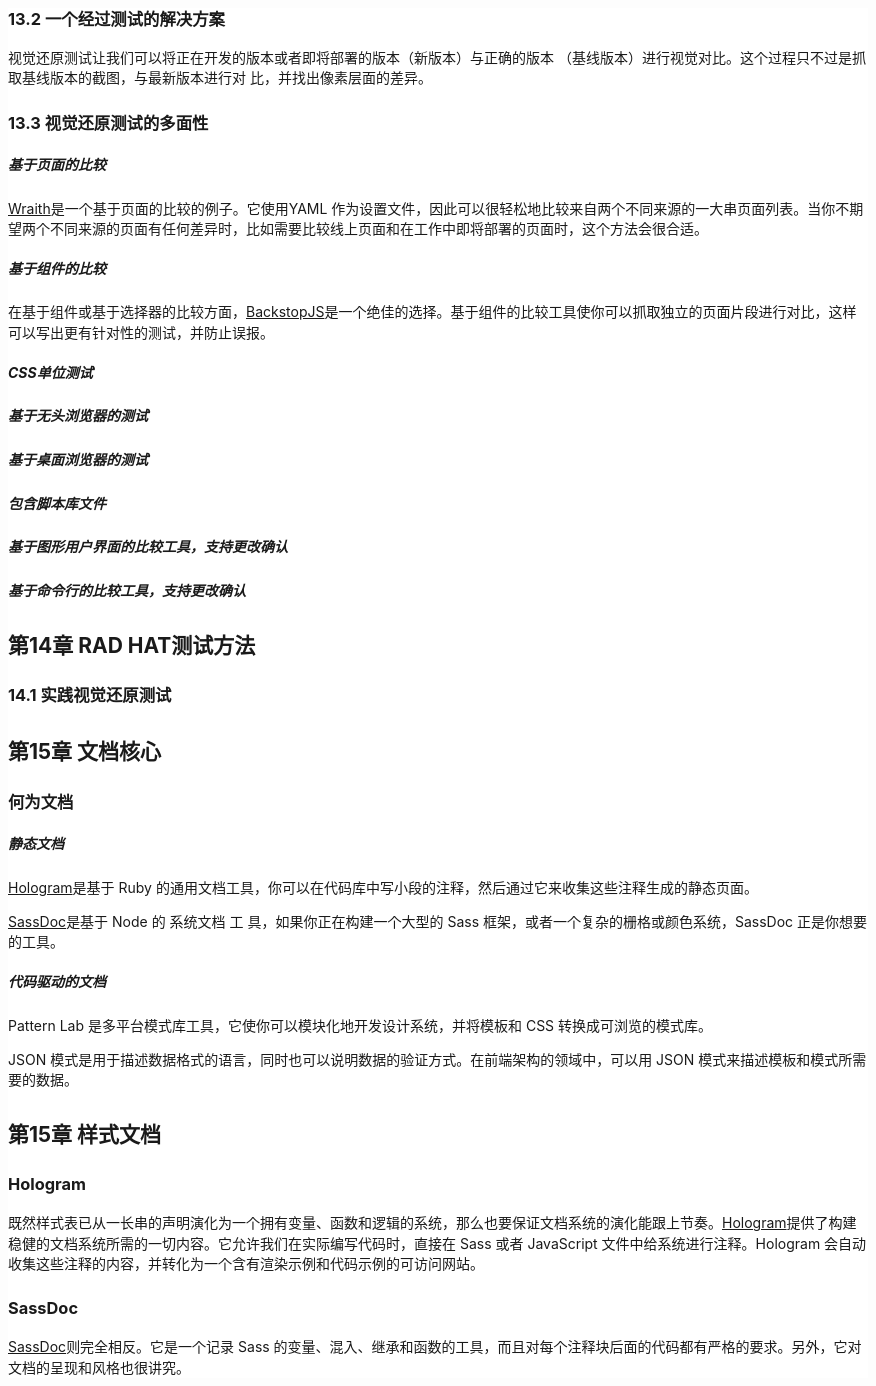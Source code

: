 ### 13.2 一个经过测试的解决方案
视觉还原测试让我们可以将正在开发的版本或者即将部署的版本（新版本）与正确的版本
（基线版本）进行视觉对比。这个过程只不过是抓取基线版本的截图，与最新版本进行对
比，并找出像素层面的差异。

### 13.3 视觉还原测试的多面性
##### 基于页面的比较
[Wraith](https://github.com/BBC-News/wraith)是一个基于页面的比较的例子。它使用YAML 作为设置文件，因此可以很轻松地比较来自两个不同来源的一大串页面列表。当你不期望两个不同来源的页面有任何差异时，比如需要比较线上页面和在工作中即将部署的页面时，这个方法会很合适。

##### 基于组件的比较
在基于组件或基于选择器的比较方面，[BackstopJS](https://github.com/garris/BackstopJS)是一个绝佳的选择。基于组件的比较工具使你可以抓取独立的页面片段进行对比，这样可以写出更有针对性的测试，并防止误报。

##### CSS单位测试
##### 基于无头浏览器的测试
##### 基于桌面浏览器的测试
##### 包含脚本库文件
##### 基于图形用户界面的比较工具，支持更改确认
##### 基于命令行的比较工具，支持更改确认

## 第14章 RAD HAT测试方法
### 14.1 实践视觉还原测试

## 第15章 文档核心
### 何为文档
##### 静态文档
[Hologram](https://github.com/trulia/hologram)是基于 Ruby 的通用文档工具，你可以在代码库中写小段的注释，然后通过它来收集这些注释生成的静态页面。

[SassDoc](http://sassdoc.com/)是基于 Node 的 系统文档 工 具，如果你正在构建一个大型的 Sass 框架，或者一个复杂的栅格或颜色系统，SassDoc 正是你想要的工具。

##### 代码驱动的文档
Pattern Lab 是多平台模式库工具，它使你可以模块化地开发设计系统，并将模板和 CSS 转换成可浏览的模式库。

JSON 模式是用于描述数据格式的语言，同时也可以说明数据的验证方式。在前端架构的领域中，可以用 JSON 模式来描述模板和模式所需要的数据。

## 第15章 样式文档
### Hologram
既然样式表已从一长串的声明演化为一个拥有变量、函数和逻辑的系统，那么也要保证文档系统的演化能跟上节奏。[Hologram](http://trulia.github.io/hologram/)提供了构建稳健的文档系统所需的一切内容。它允许我们在实际编写代码时，直接在 Sass 或者 JavaScript 文件中给系统进行注释。Hologram 会自动收集这些注释的内容，并转化为一个含有渲染示例和代码示例的可访问网站。

### SassDoc
[SassDoc](http://sassdoc.com/)则完全相反。它是一个记录 Sass 的变量、混入、继承和函数的工具，而且对每个注释块后面的代码都有严格的要求。另外，它对文档的呈现和风格也很讲究。
